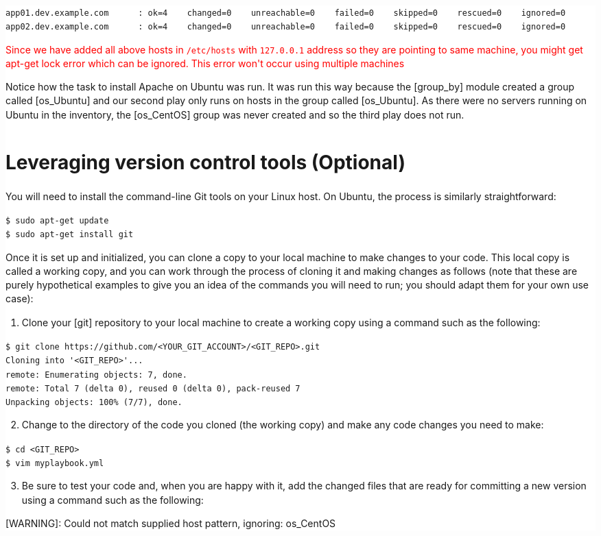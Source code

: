 ```
app01.dev.example.com      : ok=4    changed=0    unreachable=0    failed=0    skipped=0    rescued=0    ignored=0   
app02.dev.example.com      : ok=4    changed=0    unreachable=0    failed=0    skipped=0    rescued=0    ignored=0  
```

<span style="color:red;">Since we have added all above hosts in `/etc/hosts` with `127.0.0.1` address so they are pointing to same machine, you might get apt-get lock error which can be ignored. This error won't occur using multiple machines</span>


Notice how the task to install Apache on Ubuntu was run. It was run this
way because the [group\_by] module created a group called
[os\_Ubuntu] and our second play only runs on hosts in the group
called [os\_Ubuntu]. As there were no servers running on Ubuntu in
the inventory, the [os\_CentOS] group was never created and so the
third play does not run.


Leveraging version control tools (Optional)
===========================================

You will need to install the command-line Git tools on your Linux host. On Ubuntu, the process is similarly straightforward:

```
$ sudo apt-get update
$ sudo apt-get install git
```

Once it is set up and initialized, you can clone a copy to your local
machine to make changes to your code. This local copy is called a
working copy, and you can work through the process of cloning it and
making changes as follows (note that these are purely hypothetical
examples to give you an idea of the commands you will need to run; you
should adapt them for your own use case):

1.  Clone your [git] repository to your local machine to create a
    working copy using a command such as the following:

```
$ git clone https://github.com/<YOUR_GIT_ACCOUNT>/<GIT_REPO>.git
Cloning into '<GIT_REPO>'...
remote: Enumerating objects: 7, done.
remote: Total 7 (delta 0), reused 0 (delta 0), pack-reused 7
Unpacking objects: 100% (7/7), done.
```

2.  Change to the directory of the code you cloned (the working copy)
    and make any code changes you need to make:

```
$ cd <GIT_REPO>
$ vim myplaybook.yml
```

3.  Be sure to test your code and, when you are happy with it, add the
    changed files that are ready for committing a new version using a
    command such as the following:


[WARNING]: Could not match supplied host pattern, ignoring: os_CentOS